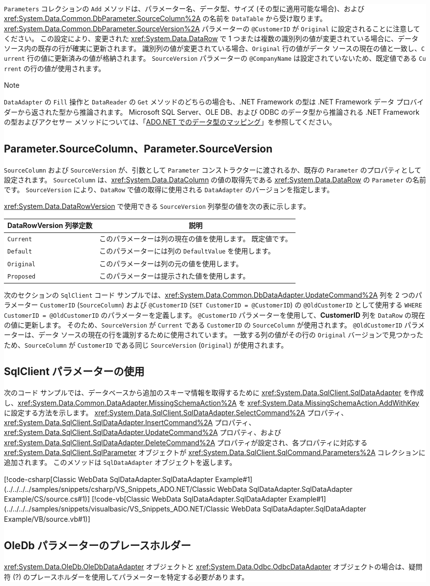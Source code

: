  `Parameters` コレクションの `Add` メソッドは、パラメーター名、データ型、サイズ (その型に適用可能な場合)、および <xref:System.Data.Common.DbParameter.SourceColumn%2A> の名前を `DataTable` から受け取ります。 <xref:System.Data.Common.DbParameter.SourceVersion%2A> パラメーターの `@CustomerID` が `Original` に設定されることに注意してください。 この設定により、変更された <xref:System.Data.DataRow> で 1 つまたは複数の識別列の値が変更されている場合に、データ ソース内の既存の行が確実に更新されます。 識別列の値が変更されている場合、`Original` 行の値がデータ ソースの現在の値と一致し、`Current` 行の値に更新済みの値が格納されます。 `SourceVersion` パラメーターの `@CompanyName` は設定されていないため、既定値である `Current` の行の値が使用されます。  
  
> [!NOTE]
> `DataAdapter` の `Fill` 操作と `DataReader` の `Get` メソッドのどちらの場合も、.NET Framework の型は .NET Framework データ プロバイダーから返された型から推論されます。 Microsoft SQL Server、OLE DB、および ODBC のデータ型から推論される .NET Framework の型およびアクセサー メソッドについては、「[ADO.NET でのデータ型のマッピング](data-type-mappings-in-ado-net.md)」を参照してください。  
  
## <a name="parametersourcecolumn-parametersourceversion"></a>Parameter.SourceColumn、Parameter.SourceVersion  
 `SourceColumn` および `SourceVersion` が、引数として `Parameter` コンストラクターに渡されるか、既存の `Parameter` のプロパティとして設定されます。 `SourceColumn` は、<xref:System.Data.DataColumn> の値の取得先である <xref:System.Data.DataRow> の `Parameter` の名前です。 `SourceVersion` により、`DataRow` で値の取得に使用される `DataAdapter` のバージョンを指定します。  
  
 <xref:System.Data.DataRowVersion> で使用できる `SourceVersion` 列挙型の値を次の表に示します。  
  
|DataRowVersion 列挙定数|説明|  
|--------------------------------|-----------------|  
|`Current`|このパラメーターは列の現在の値を使用します。 既定値です。|  
|`Default`|このパラメーターには列の `DefaultValue` を使用します。|  
|`Original`|このパラメーターは列の元の値を使用します。|  
|`Proposed`|このパラメーターは提示された値を使用します。|  
  
 次のセクションの `SqlClient` コード サンプルでは、<xref:System.Data.Common.DbDataAdapter.UpdateCommand%2A> 列を 2 つのパラメーター `CustomerID` (`SourceColumn`) および `@CustomerID` (`SET CustomerID = @CustomerID`) の `@OldCustomerID` として使用する `WHERE CustomerID = @OldCustomerID` のパラメーターを定義します。 `@CustomerID` パラメーターを使用して、**CustomerID** 列を `DataRow` の現在の値に更新します。 そのため、`SourceVersion` が `Current` である `CustomerID` の `SourceColumn` が使用されます。 `@OldCustomerID` パラメーターは、データ ソースの現在の行を識別するために使用されています。 一致する列の値がその行の `Original` バージョンで見つかったため、`SourceColumn` が `CustomerID` である同じ `SourceVersion` (`Original`) が使用されます。  
  
## <a name="working-with-sqlclient-parameters"></a>SqlClient パラメーターの使用  
 次のコード サンプルでは、データベースから追加のスキーマ情報を取得するために <xref:System.Data.SqlClient.SqlDataAdapter> を作成し、<xref:System.Data.Common.DataAdapter.MissingSchemaAction%2A> を <xref:System.Data.MissingSchemaAction.AddWithKey> に設定する方法を示します。 <xref:System.Data.SqlClient.SqlDataAdapter.SelectCommand%2A> プロパティ、<xref:System.Data.SqlClient.SqlDataAdapter.InsertCommand%2A> プロパティ、<xref:System.Data.SqlClient.SqlDataAdapter.UpdateCommand%2A> プロパティ、および <xref:System.Data.SqlClient.SqlDataAdapter.DeleteCommand%2A> プロパティが設定され、各プロパティに対応する <xref:System.Data.SqlClient.SqlParameter> オブジェクトが <xref:System.Data.SqlClient.SqlCommand.Parameters%2A> コレクションに追加されます。 このメソッドは `SqlDataAdapter` オブジェクトを返します。  
  
 [!code-csharp[Classic WebData SqlDataAdapter.SqlDataAdapter Example#1](../../../../samples/snippets/csharp/VS_Snippets_ADO.NET/Classic WebData SqlDataAdapter.SqlDataAdapter Example/CS/source.cs#1)]
 [!code-vb[Classic WebData SqlDataAdapter.SqlDataAdapter Example#1](../../../../samples/snippets/visualbasic/VS_Snippets_ADO.NET/Classic WebData SqlDataAdapter.SqlDataAdapter Example/VB/source.vb#1)]  
  
## <a name="oledb-parameter-placeholders"></a>OleDb パラメーターのプレースホルダー  
 <xref:System.Data.OleDb.OleDbDataAdapter> オブジェクトと <xref:System.Data.Odbc.OdbcDataAdapter> オブジェクトの場合は、疑問符 (?) のプレースホルダーを使用してパラメーターを特定する必要があります。  
  
